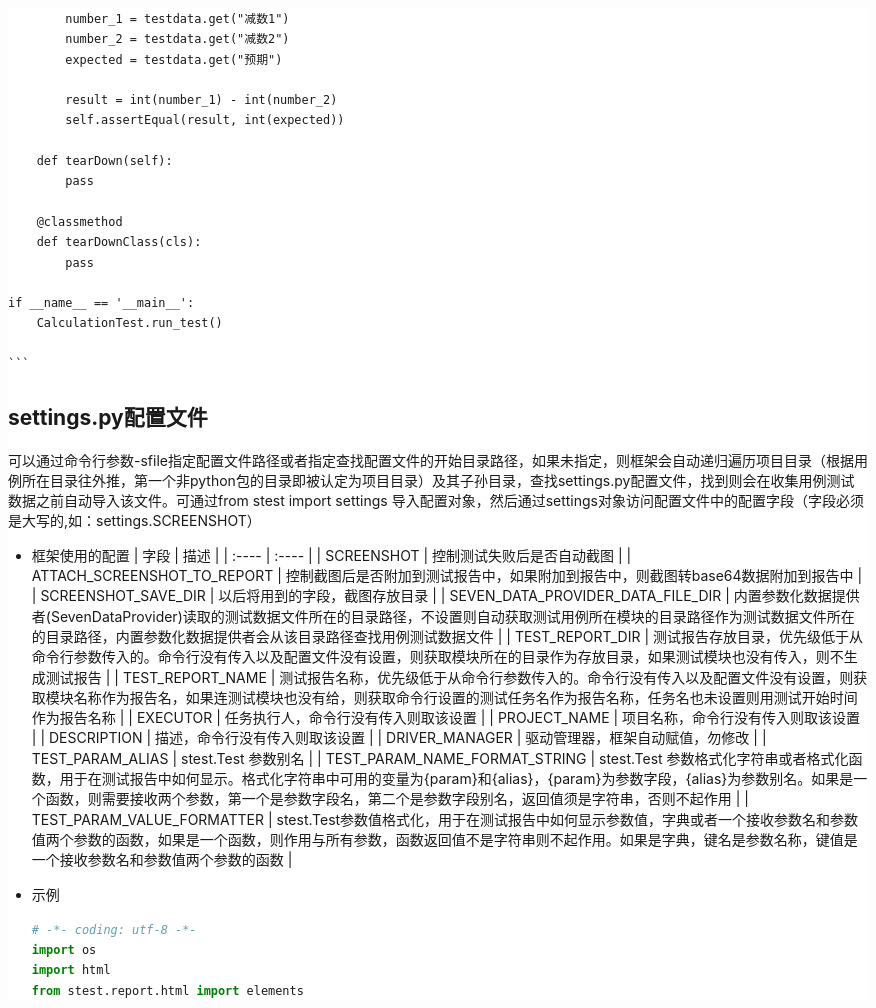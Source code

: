             number_1 = testdata.get("减数1")
            number_2 = testdata.get("减数2")
            expected = testdata.get("预期")

            result = int(number_1) - int(number_2)
            self.assertEqual(result, int(expected))

        def tearDown(self):
            pass

        @classmethod
        def tearDownClass(cls):
            pass

    if __name__ == '__main__':
        CalculationTest.run_test()

    ```

## settings.py配置文件
可以通过命令行参数-sfile指定配置文件路径或者指定查找配置文件的开始目录路径，如果未指定，则框架会自动递归遍历项目目录（根据用例所在目录往外推，第一个非python包的目录即被认定为项目目录）及其子孙目录，查找settings.py配置文件，找到则会在收集用例测试数据之前自动导入该文件。可通过from stest import settings 导入配置对象，然后通过settings对象访问配置文件中的配置字段（字段必须是大写的,如：settings.SCREENSHOT）
* 框架使用的配置
    | 字段 | 描述 |
    | :---- | :---- |
    | SCREENSHOT | 控制测试失败后是否自动截图 |
    | ATTACH_SCREENSHOT_TO_REPORT | 控制截图后是否附加到测试报告中，如果附加到报告中，则截图转base64数据附加到报告中 |
    | SCREENSHOT_SAVE_DIR | 以后将用到的字段，截图存放目录 |
    | SEVEN_DATA_PROVIDER_DATA_FILE_DIR | 内置参数化数据提供者(SevenDataProvider)读取的测试数据文件所在的目录路径，不设置则自动获取测试用例所在模块的目录路径作为测试数据文件所在的目录路径，内置参数化数据提供者会从该目录路径查找用例测试数据文件 |
    | TEST_REPORT_DIR | 测试报告存放目录，优先级低于从命令行参数传入的。命令行没有传入以及配置文件没有设置，则获取模块所在的目录作为存放目录，如果测试模块也没有传入，则不生成测试报告 |
    | TEST_REPORT_NAME | 测试报告名称，优先级低于从命令行参数传入的。命令行没有传入以及配置文件没有设置，则获取模块名称作为报告名，如果连测试模块也没有给，则获取命令行设置的测试任务名作为报告名称，任务名也未设置则用测试开始时间作为报告名称 |
    | EXECUTOR | 任务执行人，命令行没有传入则取该设置 |
    | PROJECT_NAME | 项目名称，命令行没有传入则取该设置 |
    | DESCRIPTION | 描述，命令行没有传入则取该设置 |
    | DRIVER_MANAGER | 驱动管理器，框架自动赋值，勿修改 |
    | TEST_PARAM_ALIAS | stest.Test 参数别名 |
    | TEST_PARAM_NAME_FORMAT_STRING | stest.Test 参数格式化字符串或者格式化函数，用于在测试报告中如何显示。格式化字符串中可用的变量为{param}和{alias}，{param}为参数字段，{alias}为参数别名。如果是一个函数，则需要接收两个参数，第一个是参数字段名，第二个是参数字段别名，返回值须是字符串，否则不起作用 |
    | TEST_PARAM_VALUE_FORMATTER | stest.Test参数值格式化，用于在测试报告中如何显示参数值，字典或者一个接收参数名和参数值两个参数的函数，如果是一个函数，则作用与所有参数，函数返回值不是字符串则不起作用。如果是字典，键名是参数名称，键值是一个接收参数名和参数值两个参数的函数 |

* 示例
    ```python
    # -*- coding: utf-8 -*-
    import os
    import html
    from stest.report.html import elements
